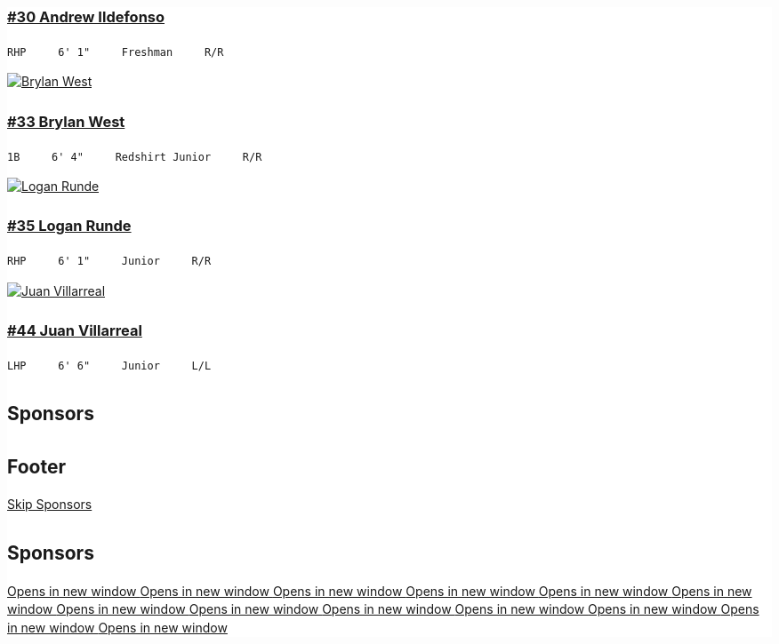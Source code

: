 ###  [ #30  Andrew Ildefonso  ](https://fiusports.com/sports/baseball/roster/andrew-ildefonso/11332)

    RHP     6' 1"     Freshman     R/R
[ ![Brylan West](https://fiusports.com/common/controls/image_handler.aspx?thumb_prefix=headshot_1&image_path=/images/2023/11/7/Brylan_HS.png) ](https://fiusports.com/sports/baseball/roster/brylan-west/11334) 


###  [ #33  Brylan West  ](https://fiusports.com/sports/baseball/roster/brylan-west/11334)

    1B     6' 4"     Redshirt Junior     R/R
[ ![Logan Runde](https://fiusports.com/common/controls/image_handler.aspx?thumb_prefix=headshot_1&image_path=/images/2023/11/7/Logan_R_HS.png) ](https://fiusports.com/sports/baseball/roster/logan-runde/11335) 


###  [ #35  Logan Runde  ](https://fiusports.com/sports/baseball/roster/logan-runde/11335)

    RHP     6' 1"     Junior     R/R
[ ![Juan Villarreal](https://fiusports.com/common/controls/image_handler.aspx?thumb_prefix=headshot_1&image_path=/images/2024/9/20/Juan_Villarel.png) ](https://fiusports.com/sports/baseball/roster/juan-villarreal/13010) 


###  [ #44  Juan Villarreal  ](https://fiusports.com/sports/baseball/roster/juan-villarreal/13010)

    LHP     6' 6"     Junior     L/L
## Sponsors
## Footer
[Skip Sponsors](https://fiusports.com/news/2025/5/4/baseball-drops-series-finale-at-no-20-dallas-baptist.aspx#logo)
## Sponsors
[ Opens in new window ](https://fiusports.com/common/controls/adhandler.aspx?ad_id=24&target=https://ucumiami.org "UCUFooter")
[ Opens in new window ](https://fiusports.com/common/controls/adhandler.aspx?ad_id=25&target=https://baptisthealth.net "Baptist Health Footer")
[ Opens in new window ](https://fiusports.com/common/controls/adhandler.aspx?ad_id=26&target=https://www.nicklauschildrens.org/home "Nicklaus Footer")
[ Opens in new window ](https://fiusports.com/common/controls/adhandler.aspx?ad_id=27&target=https://www.southdadekia.com "South Dade Kia Footer")
[ Opens in new window ](https://fiusports.com/common/controls/adhandler.aspx?ad_id=23&target=https://www.ksdt-cpa.com "KSDTFooter")
[ Opens in new window ](https://fiusports.com/common/controls/adhandler.aspx?ad_id=24&target=https://ucumiami.org "UCUFooter")
[ Opens in new window ](https://fiusports.com/common/controls/adhandler.aspx?ad_id=25&target=https://baptisthealth.net "Baptist Health Footer")
[ Opens in new window ](https://fiusports.com/common/controls/adhandler.aspx?ad_id=26&target=https://www.nicklauschildrens.org/home "Nicklaus Footer")
[ Opens in new window ](https://fiusports.com/common/controls/adhandler.aspx?ad_id=27&target=https://www.southdadekia.com "South Dade Kia Footer")
[ Opens in new window ](https://fiusports.com/common/controls/adhandler.aspx?ad_id=23&target=https://www.ksdt-cpa.com "KSDTFooter")
[ Opens in new window ](https://fiusports.com/common/controls/adhandler.aspx?ad_id=24&target=https://ucumiami.org "UCUFooter")
[ Opens in new window ](https://fiusports.com/common/controls/adhandler.aspx?ad_id=25&target=https://baptisthealth.net "Baptist Health Footer")
[ Opens in new window ](https://fiusports.com/common/controls/adhandler.aspx?ad_id=26&target=https://www.nicklauschildrens.org/home "Nicklaus Footer")